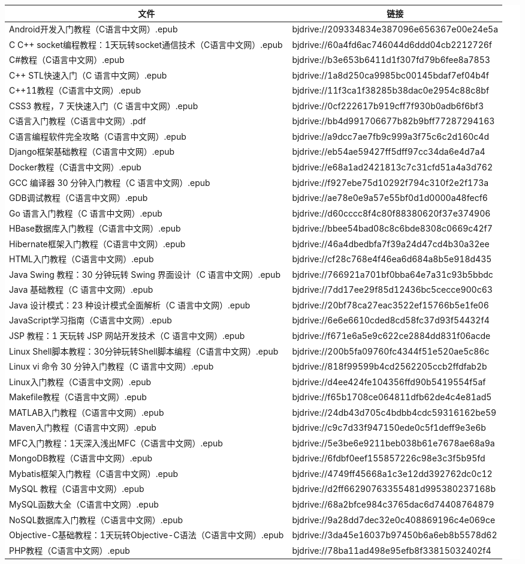 

| 文件 | 链接 |
| --- | --- |
| Android开发入门教程（C语言中文网）.epub | bjdrive://209334834e387096e656367e00e24e5a |
| C C++ socket编程教程：1天玩转socket通信技术（C语言中文网）.epub | bjdrive://60a4fd6ac746044d6ddd04cb2212726f |
| C#教程（C语言中文网）.epub | bjdrive://b3e653b6411d1f307fd79b6fee8a7853 |
| C++ STL快速入门（C 语言中文网）.epub | bjdrive://1a8d250ca9985bc00145bdaf7ef04b4f |
| C++11教程（C语言中文网）.epub | bjdrive://11f3ca1f38285b38dac0e2954c88c8bf |
| CSS3 教程，7 天快速入门（C 语言中文网）.epub | bjdrive://0cf222617b919cff7f930b0adb6f6bf3 |
| C语言入门教程（C语言中文网）.pdf | bjdrive://bb4d991706677b82b9bff77287294163 |
| C语言编程软件完全攻略（C语言中文网）.epub | bjdrive://a9dcc7ae7fb9c999a3f75c6c2d160c4d |
| Django框架基础教程（C语言中文网）.epub | bjdrive://eb54ae59427ff5dff97cc34da6e4d7a4 |
| Docker教程（C语言中文网）.epub | bjdrive://e68a1ad2421813c7c31cfd51a4a3d762 |
| GCC 编译器 30 分钟入门教程（C 语言中文网）.epub | bjdrive://f927ebe75d10292f794c310f2e2f173a |
| GDB调试教程（C语言中文网）.epub | bjdrive://ae78e0e9a57e55bf0d1d0000a48fecf6 |
| Go 语言入门教程（C 语言中文网）.epub | bjdrive://d60cccc8f4c80f88380620f37e374906 |
| HBase数据库入门教程（C语言中文网）.epub | bjdrive://bbee54bad08c8c6bde8308c0669c42f7 |
| Hibernate框架入门教程（C语言中文网）.epub | bjdrive://46a4dbedbfa7f39a24d47cd4b30a32ee |
| HTML入门教程（C语言中文网）.epub | bjdrive://cf28c768e4f46ea6d684a8b5e918d435 |
| Java Swing 教程：30 分钟玩转 Swing 界面设计（C 语言中文网）.epub | bjdrive://766921a701bf0bba64e7a31c93b5bbdc |
| Java 基础教程（C 语言中文网）.epub | bjdrive://7dd17ee29f85d12436bc5cecce900c63 |
| Java 设计模式：23 种设计模式全面解析（C 语言中文网）.epub | bjdrive://20bf78ca27eac3522ef15766b5e1fe06 |
| JavaScript学习指南（C语言中文网）.epub | bjdrive://6e6e6610cded8cd58fc37d93f54432f4 |
| JSP 教程：1 天玩转 JSP 网站开发技术（C 语言中文网）.epub | bjdrive://f671e6a5e9c622ce2884dd831f06acde |
| Linux Shell脚本教程：30分钟玩转Shell脚本编程（C语言中文网）.epub | bjdrive://200b5fa09760fc4344f51e520ae5c86c |
| Linux vi 命令 30 分钟入门教程（C 语言中文网）.epub | bjdrive://818f99599b4cd2562205ccb2ffdfab2b |
| Linux入门教程（C语言中文网）.epub | bjdrive://d4ee424fe104356ffd90b5419554f5af |
| Makefile教程（C语言中文网）.epub | bjdrive://f65b1708ce064811dfb62de4c4e81ad5 |
| MATLAB入门教程（C语言中文网）.epub | bjdrive://24db43d705c4bdbb4cdc59316162be59 |
| Maven入门教程（C语言中文网）.epub | bjdrive://c9c7d33f947150ede0c5f1deff9e3e6b |
| MFC入门教程：1天深入浅出MFC（C语言中文网）.epub | bjdrive://5e3be6e9211beb038b61e7678ae68a9a |
| MongoDB教程（C语言中文网）.epub | bjdrive://6fdbf0eef155857226c98e3c3f5b95fd |
| Mybatis框架入门教程（C语言中文网）.epub | bjdrive://4749ff45668a1c3e12dd392762dc0c12 |
| MySQL 教程（C语言中文网）.epub | bjdrive://d2ff66290763355481d995380237168b |
| MySQL函数大全（C语言中文网）.epub | bjdrive://68a2bfce984c3765dac6d74408764879 |
| NoSQL数据库入门教程（C语言中文网）.epub | bjdrive://9a28dd7dec32e0c408869196c4e069ce |
| Objective-C基础教程：1天玩转Objective-C语法（C语言中文网）.epub | bjdrive://3da45e16037b97450b6a6eb8b5578d62 |
| PHP教程（C语言中文网）.epub | bjdrive://78ba11ad498e95efb8f33815032402f4 |